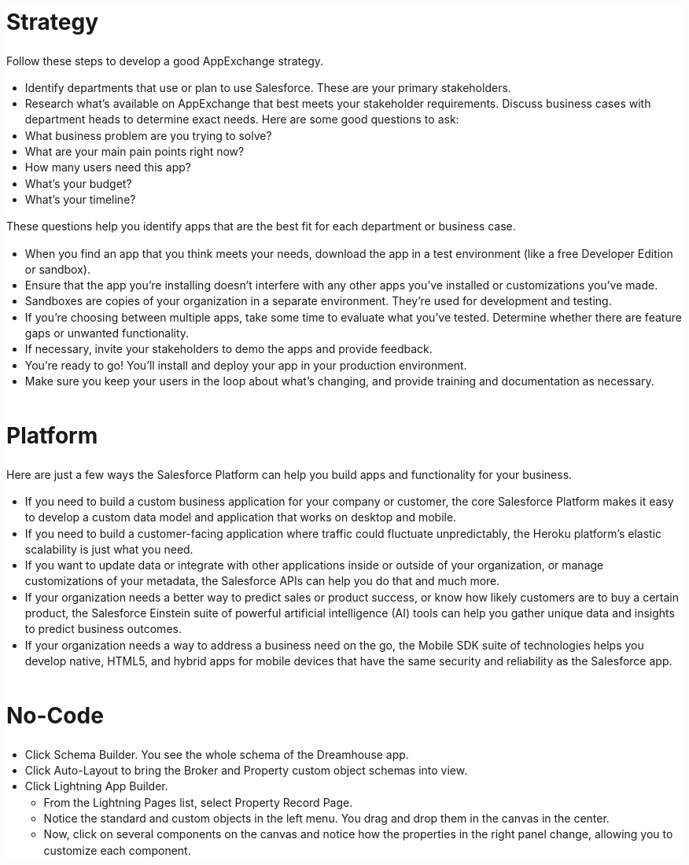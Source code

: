 # Strategy
Follow these steps to develop a good AppExchange strategy.
- Identify departments that use or plan to use Salesforce. These are your primary stakeholders.
- Research what’s available on AppExchange that best meets your stakeholder requirements. Discuss business cases with department heads to determine exact needs. Here are some good questions to ask:
- What business problem are you trying to solve?
- What are your main pain points right now?
- How many users need this app?
- What’s your budget?
- What’s your timeline?

These questions help you identify apps that are the best fit for each department or business case.

- When you find an app that you think meets your needs, download the app in a test environment (like a free Developer Edition or sandbox).
- Ensure that the app you’re installing doesn’t interfere with any other apps you’ve installed or customizations you’ve made.
- Sandboxes are copies of your organization in a separate environment. They’re used for development and testing.
- If you’re choosing between multiple apps, take some time to evaluate what you’ve tested. Determine whether there are feature gaps or unwanted functionality.
- If necessary, invite your stakeholders to demo the apps and provide feedback.
- You’re ready to go! You’ll install and deploy your app in your production environment.
- Make sure you keep your users in the loop about what’s changing, and provide training and documentation as necessary.

# Platform
Here are just a few ways the Salesforce Platform can help you build apps and functionality for your business.
- If you need to build a custom business application for your company or customer, the core Salesforce Platform makes it easy to develop a custom data model and application that works on desktop and mobile.
- If you need to build a customer-facing application where traffic could fluctuate unpredictably, the Heroku platform’s elastic scalability is just what you need.
- If you want to update data or integrate with other applications inside or outside of your organization, or manage customizations of your metadata, the Salesforce APIs can help you do that and much more.
- If your organization needs a better way to predict sales or product success, or know how likely customers are to buy a certain product, the Salesforce Einstein suite of powerful artificial intelligence (AI) tools can help you gather unique data and insights to predict business outcomes.
- If your organization needs a way to address a business need on the go, the Mobile SDK suite of technologies helps you develop native, HTML5, and hybrid apps for mobile devices that have the same security and reliability as the Salesforce app.

# No-Code
- Click Schema Builder. You see the whole schema of the Dreamhouse app.
- Click Auto-Layout to bring the Broker and Property custom object schemas into view.
- Click Lightning App Builder.
    - From the Lightning Pages list, select Property Record Page.
    - Notice the standard and custom objects in the left menu. You drag and drop them in the canvas in the center.
    - Now, click on several components on the canvas and notice how the properties in the right panel change, allowing you to customize each component.
